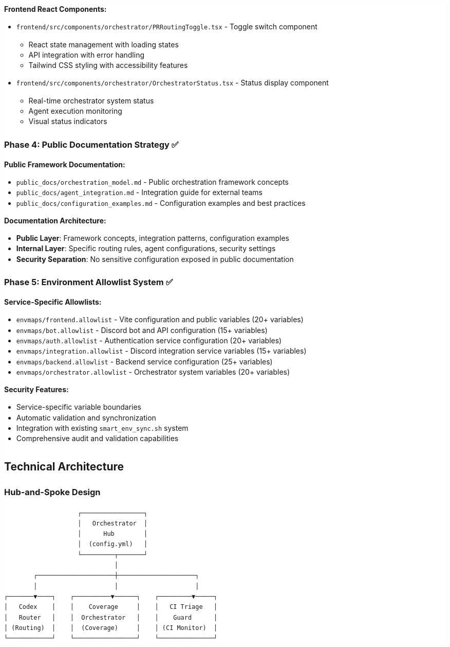 **Frontend React Components:**

- `frontend/src/components/orchestrator/PRRoutingToggle.tsx` - Toggle switch component
    - React state management with loading states
    - API integration with error handling
    - Tailwind CSS styling with accessibility features

- `frontend/src/components/orchestrator/OrchestratorStatus.tsx` - Status display component
    - Real-time orchestrator system status
    - Agent execution monitoring
    - Visual status indicators

### Phase 4: Public Documentation Strategy ✅

**Public Framework Documentation:**

- `public_docs/orchestration_model.md` - Public orchestration framework concepts
- `public_docs/agent_integration.md` - Integration guide for external teams
- `public_docs/configuration_examples.md` - Configuration examples and best practices

**Documentation Architecture:**

- **Public Layer**: Framework concepts, integration patterns, configuration examples
- **Internal Layer**: Specific routing rules, agent configurations, security settings
- **Security Separation**: No sensitive configuration exposed in public documentation

### Phase 5: Environment Allowlist System ✅

**Service-Specific Allowlists:**

- `envmaps/frontend.allowlist` - Vite configuration and public variables (20+ variables)
- `envmaps/bot.allowlist` - Discord bot and API configuration (15+ variables)
- `envmaps/auth.allowlist` - Authentication service configuration (20+ variables)
- `envmaps/integration.allowlist` - Discord integration service variables (15+ variables)
- `envmaps/backend.allowlist` - Backend service configuration (25+ variables)
- `envmaps/orchestrator.allowlist` - Orchestrator system variables (20+ variables)

**Security Features:**

- Service-specific variable boundaries
- Automatic validation and synchronization
- Integration with existing `smart_env_sync.sh` system
- Comprehensive audit and validation capabilities

## Technical Architecture

### Hub-and-Spoke Design

```text
                    ┌─────────────────┐
                    │   Orchestrator  │
                    │      Hub        │
                    │  (config.yml)   │
                    └─────────┬───────┘
                              │
        ┌─────────────────────┼─────────────────────┐
        │                     │                     │
┌───────▼────┐    ┌──────────▼──────┐    ┌─────────▼─────┐
│   Codex    │    │    Coverage     │    │   CI Triage   │
│   Router   │    │  Orchestrator   │    │    Guard      │
│ (Routing)  │    │  (Coverage)     │    │ (CI Monitor)  │
└────────────┘    └─────────────────┘    └───────────────┘
```
